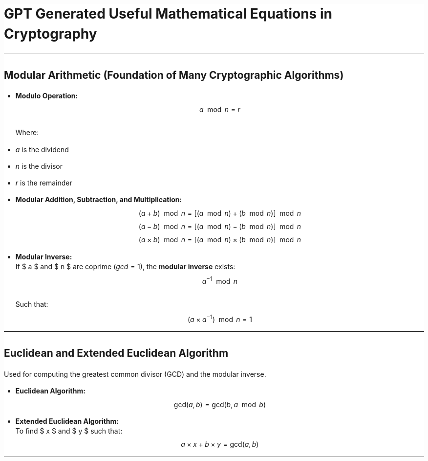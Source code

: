 # GPT Generated Useful Mathematical Equations in Cryptography

---

## Modular Arithmetic (Foundation of Many Cryptographic Algorithms)

- **Modulo Operation:**  
  $$
  a \mod n = r
  $$  
  Where:
- $a$ is the dividend
- $n$ is the divisor
- $r$ is the remainder

- **Modular Addition, Subtraction, and Multiplication:**
  $$
  (a + b) \mod n = [(a \mod n) + (b \mod n)] \mod n
  $$
  $$
  (a - b) \mod n = [(a \mod n) - (b \mod n)] \mod n
  $$
  $$
  (a \times b) \mod n = [(a \mod n) \times (b \mod n)] \mod n
  $$
- **Modular Inverse:**  
  If $ a $ and $ n $ are coprime $(gcd = 1)$, the **modular inverse** exists:
  $$
  a^{-1} \mod n
  $$  
  Such that:
  $$
  (a \times a^{-1}) \mod n = 1
  $$

---

## Euclidean and Extended Euclidean Algorithm
Used for computing the greatest common divisor (GCD) and the modular inverse.

- **Euclidean Algorithm:**
  $$
  \text{gcd}(a, b) = \text{gcd}(b, a \mod b)
  $$

- **Extended Euclidean Algorithm:**  
  To find $ x $ and $ y $ such that:
  $$
  a \times x + b \times y = \text{gcd}(a, b)
  $$

---